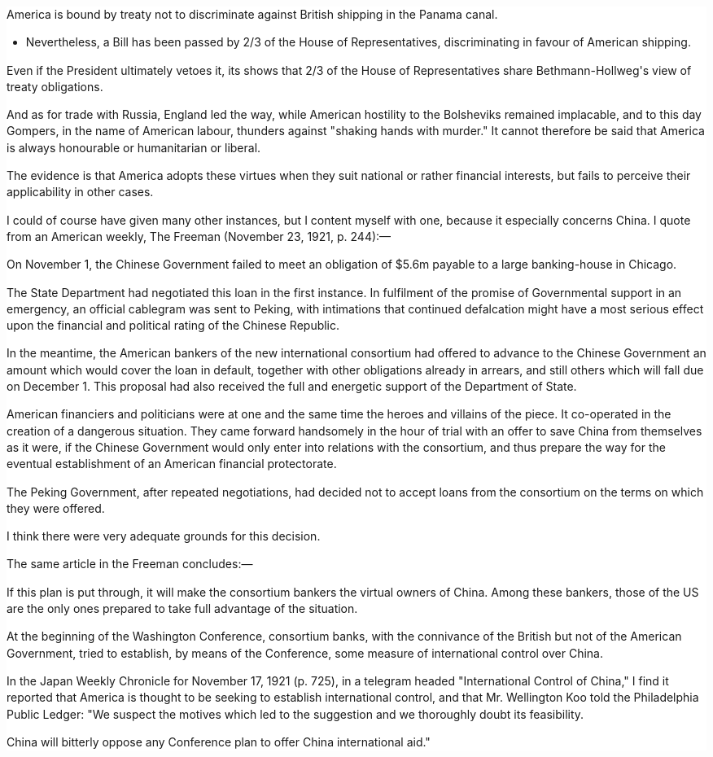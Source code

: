 America is bound by treaty not to discriminate against British shipping in the Panama canal.
- Nevertheless, a Bill has been passed by 2/3 of the House of Representatives, discriminating in favour of American shipping.

Even if the President ultimately vetoes it, its shows that 2/3 of the House of Representatives share Bethmann-Hollweg's view of treaty obligations. 

And as for trade with Russia, England led the way, while American hostility to the Bolsheviks remained implacable, and to this day Gompers, in the name of American labour, thunders against "shaking hands with murder." It cannot therefore be said that America is always honourable or humanitarian or liberal.

The evidence is that America adopts these virtues when they suit national or rather financial interests, but fails to perceive their applicability in other cases.

I could of course have given many other instances, but I content myself with one, because it especially concerns China. I quote from an American weekly, The Freeman (November 23, 1921, p. 244):—

On November 1, the Chinese Government failed to meet an obligation of $5.6m  payable to a large banking-house in Chicago. 

The State Department had negotiated this loan in the first instance. In fulfilment of the promise of Governmental support in an emergency, an official cablegram was sent to Peking, with intimations that continued defalcation might have a most serious effect upon the financial and political rating of the Chinese Republic. 

In the meantime, the American bankers of the new international consortium had offered to advance to the Chinese Government an amount which would cover the loan in default, together with other obligations already in arrears, and still others which will fall due on December 1. This proposal had also received the full and energetic support of the Department of State. 

American financiers and politicians were at one and the same time the heroes and villains of the piece. It co-operated in the creation of a dangerous situation. They came forward handsomely in the hour of trial with an offer to save China from themselves as it were, if the Chinese Government would only enter into relations with the consortium, and thus prepare the way for the eventual establishment of an American financial protectorate.

The Peking Government, after repeated negotiations, had decided not to accept loans from the consortium on the terms on which they were offered.

I think there were very adequate grounds for this decision.

The same article in the Freeman concludes:—

If this plan is put through, it will make the consortium bankers the virtual owners of China. Among these bankers, those of the US are the only ones prepared to take full advantage of the situation.

At the beginning of the Washington Conference, consortium banks, with the connivance of the British but not of the American Government, tried to establish, by means of the Conference, some measure of international control over China. 

In the Japan Weekly Chronicle for November 17, 1921 (p. 725), in a telegram headed "International Control of China," I find it reported that America is thought to be seeking to establish international control, and that Mr. Wellington Koo told the Philadelphia Public Ledger: "We suspect the motives which led to the suggestion and we thoroughly doubt its feasibility. 

China will bitterly oppose any Conference plan to offer China international aid." 
